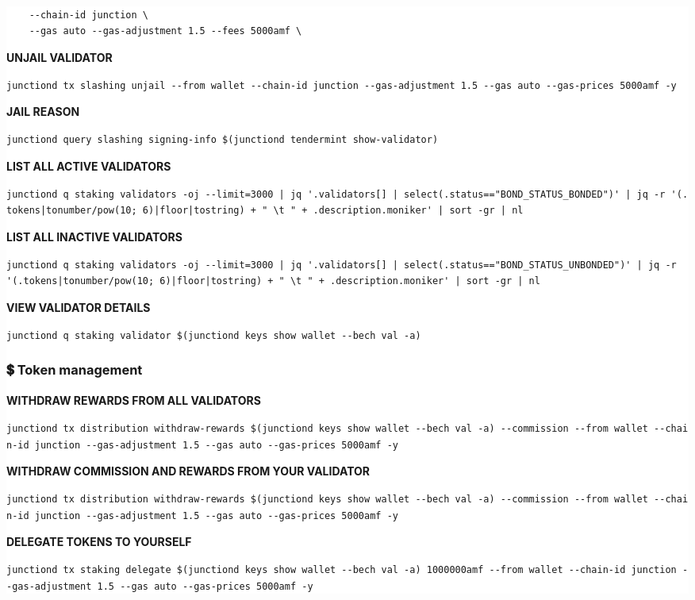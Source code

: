 ```
    --chain-id junction \
	--gas auto --gas-adjustment 1.5 --fees 5000amf \
```

**UNJAIL VALIDATOR**

```
junctiond tx slashing unjail --from wallet --chain-id junction --gas-adjustment 1.5 --gas auto --gas-prices 5000amf -y
```

**JAIL REASON**

```
junctiond query slashing signing-info $(junctiond tendermint show-validator)
```

**LIST ALL ACTIVE VALIDATORS**

```
junctiond q staking validators -oj --limit=3000 | jq '.validators[] | select(.status=="BOND_STATUS_BONDED")' | jq -r '(.tokens|tonumber/pow(10; 6)|floor|tostring) + " \t " + .description.moniker' | sort -gr | nl
```

**LIST ALL INACTIVE VALIDATORS**

```
junctiond q staking validators -oj --limit=3000 | jq '.validators[] | select(.status=="BOND_STATUS_UNBONDED")' | jq -r '(.tokens|tonumber/pow(10; 6)|floor|tostring) + " \t " + .description.moniker' | sort -gr | nl
```

**VIEW VALIDATOR DETAILS**

```
junctiond q staking validator $(junctiond keys show wallet --bech val -a)
```

### 💲 Token management <a href="#token-management" id="token-management"></a>

**WITHDRAW REWARDS FROM ALL VALIDATORS**

```
junctiond tx distribution withdraw-rewards $(junctiond keys show wallet --bech val -a) --commission --from wallet --chain-id junction --gas-adjustment 1.5 --gas auto --gas-prices 5000amf -y
```

**WITHDRAW COMMISSION AND REWARDS FROM YOUR VALIDATOR**

```
junctiond tx distribution withdraw-rewards $(junctiond keys show wallet --bech val -a) --commission --from wallet --chain-id junction --gas-adjustment 1.5 --gas auto --gas-prices 5000amf -y
```

**DELEGATE TOKENS TO YOURSELF**

```
junctiond tx staking delegate $(junctiond keys show wallet --bech val -a) 1000000amf --from wallet --chain-id junction --gas-adjustment 1.5 --gas auto --gas-prices 5000amf -y
```

